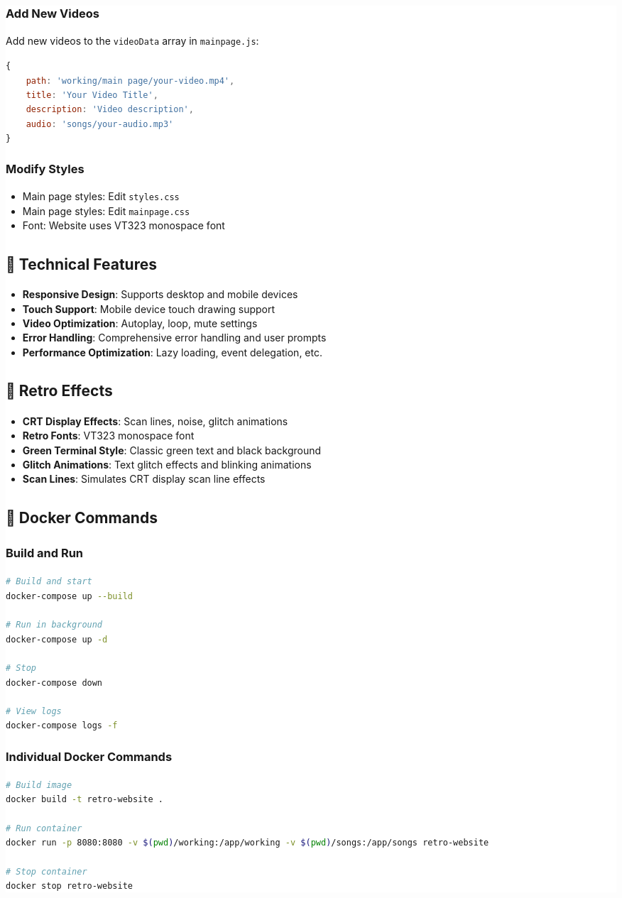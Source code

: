### Add New Videos
Add new videos to the `videoData` array in `mainpage.js`:
```javascript
{
    path: 'working/main page/your-video.mp4',
    title: 'Your Video Title',
    description: 'Video description',
    audio: 'songs/your-audio.mp3'
}
```

### Modify Styles
- Main page styles: Edit `styles.css`
- Main page styles: Edit `mainpage.css`
- Font: Website uses VT323 monospace font

## 🔧 Technical Features

- **Responsive Design**: Supports desktop and mobile devices
- **Touch Support**: Mobile device touch drawing support
- **Video Optimization**: Autoplay, loop, mute settings
- **Error Handling**: Comprehensive error handling and user prompts
- **Performance Optimization**: Lazy loading, event delegation, etc.

## 🌟 Retro Effects

- **CRT Display Effects**: Scan lines, noise, glitch animations
- **Retro Fonts**: VT323 monospace font
- **Green Terminal Style**: Classic green text and black background
- **Glitch Animations**: Text glitch effects and blinking animations
- **Scan Lines**: Simulates CRT display scan line effects

## 🐳 Docker Commands

### Build and Run
```bash
# Build and start
docker-compose up --build

# Run in background
docker-compose up -d

# Stop
docker-compose down

# View logs
docker-compose logs -f
```

### Individual Docker Commands
```bash
# Build image
docker build -t retro-website .

# Run container
docker run -p 8080:8080 -v $(pwd)/working:/app/working -v $(pwd)/songs:/app/songs retro-website

# Stop container
docker stop retro-website
```
